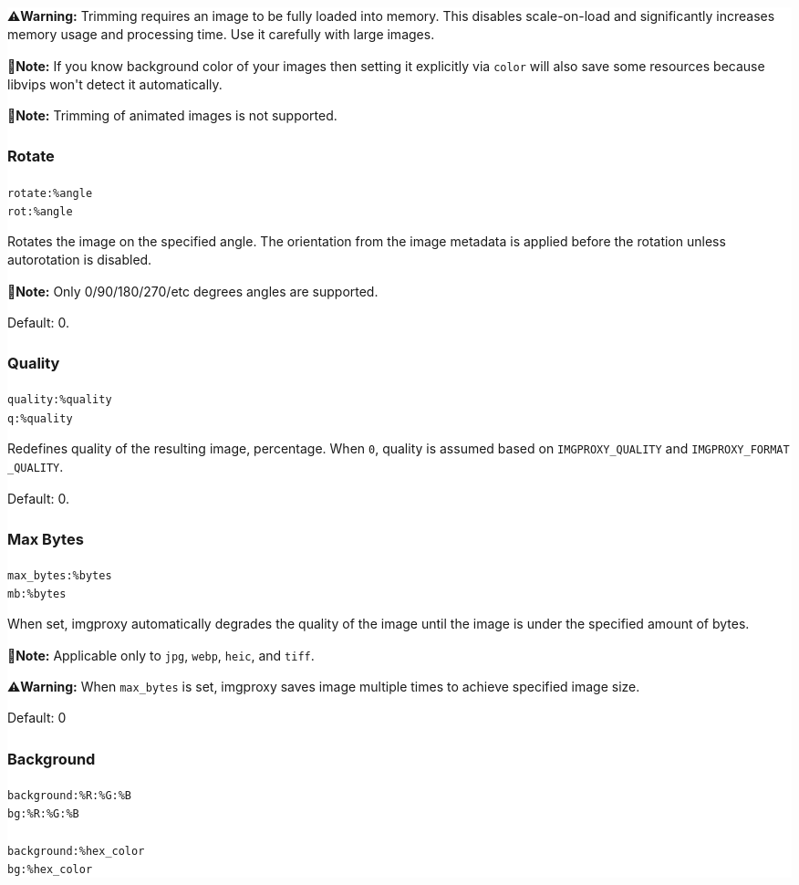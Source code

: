 **⚠️Warning:** Trimming requires an image to be fully loaded into memory. This disables scale-on-load and significantly increases memory usage and processing time. Use it carefully with large images.

**📝Note:** If you know background color of your images then setting it explicitly via `color` will also save some resources because libvips won't detect it automatically.

**📝Note:** Trimming of animated images is not supported.

### Rotate

```
rotate:%angle
rot:%angle
```

Rotates the image on the specified angle. The orientation from the image metadata is applied before the rotation unless autorotation is disabled.

**📝Note:** Only 0/90/180/270/etc degrees angles are supported.

Default: 0.

### Quality

```
quality:%quality
q:%quality
```

Redefines quality of the resulting image, percentage. When `0`, quality is assumed based on `IMGPROXY_QUALITY` and `IMGPROXY_FORMAT_QUALITY`.

Default: 0.

### Max Bytes

```
max_bytes:%bytes
mb:%bytes
```

When set, imgproxy automatically degrades the quality of the image until the image is under the specified amount of bytes.

**📝Note:** Applicable only to `jpg`, `webp`, `heic`, and `tiff`.

**⚠️Warning:** When `max_bytes` is set, imgproxy saves image multiple times to achieve specified image size.

Default: 0

### Background

```
background:%R:%G:%B
bg:%R:%G:%B

background:%hex_color
bg:%hex_color
```
